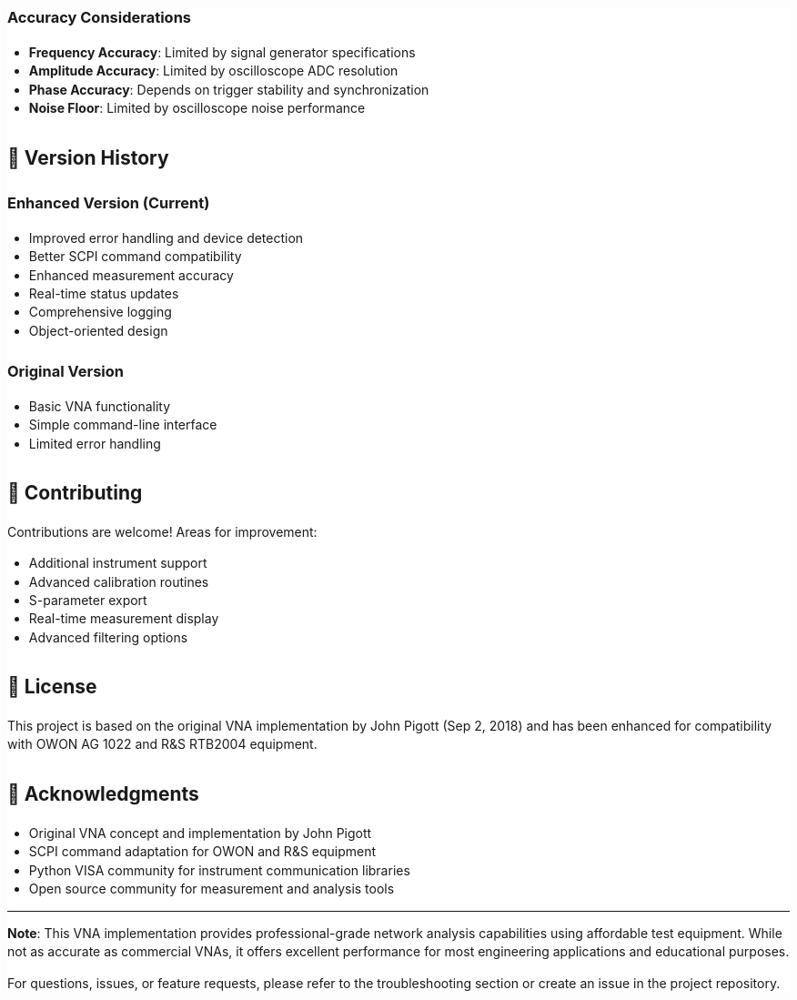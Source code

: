 ### Accuracy Considerations
- **Frequency Accuracy**: Limited by signal generator specifications
- **Amplitude Accuracy**: Limited by oscilloscope ADC resolution
- **Phase Accuracy**: Depends on trigger stability and synchronization
- **Noise Floor**: Limited by oscilloscope noise performance

## 🔄 Version History

### Enhanced Version (Current)
- Improved error handling and device detection
- Better SCPI command compatibility
- Enhanced measurement accuracy
- Real-time status updates
- Comprehensive logging
- Object-oriented design

### Original Version
- Basic VNA functionality
- Simple command-line interface
- Limited error handling

## 🤝 Contributing

Contributions are welcome! Areas for improvement:
- Additional instrument support
- Advanced calibration routines
- S-parameter export
- Real-time measurement display
- Advanced filtering options

## 📄 License

This project is based on the original VNA implementation by John Pigott (Sep 2, 2018) and has been enhanced for compatibility with OWON AG 1022 and R&S RTB2004 equipment.

## 🙏 Acknowledgments

- Original VNA concept and implementation by John Pigott
- SCPI command adaptation for OWON and R&S equipment
- Python VISA community for instrument communication libraries
- Open source community for measurement and analysis tools

---

**Note**: This VNA implementation provides professional-grade network analysis capabilities using affordable test equipment. While not as accurate as commercial VNAs, it offers excellent performance for most engineering applications and educational purposes.

For questions, issues, or feature requests, please refer to the troubleshooting section or create an issue in the project repository.
